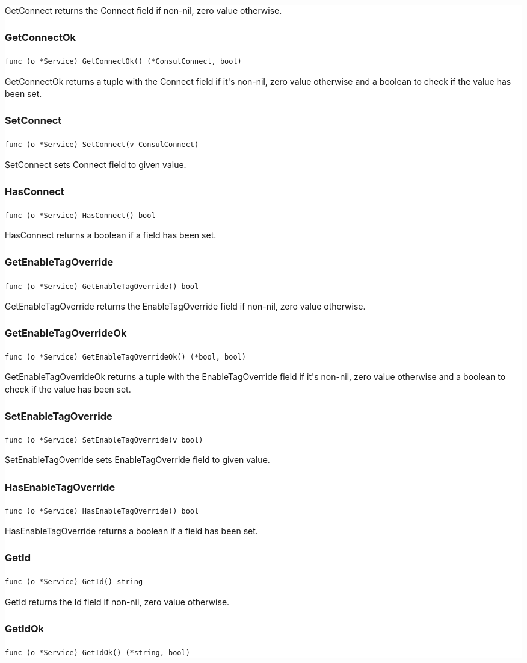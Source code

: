 GetConnect returns the Connect field if non-nil, zero value otherwise.

### GetConnectOk

`func (o *Service) GetConnectOk() (*ConsulConnect, bool)`

GetConnectOk returns a tuple with the Connect field if it's non-nil, zero value otherwise
and a boolean to check if the value has been set.

### SetConnect

`func (o *Service) SetConnect(v ConsulConnect)`

SetConnect sets Connect field to given value.

### HasConnect

`func (o *Service) HasConnect() bool`

HasConnect returns a boolean if a field has been set.

### GetEnableTagOverride

`func (o *Service) GetEnableTagOverride() bool`

GetEnableTagOverride returns the EnableTagOverride field if non-nil, zero value otherwise.

### GetEnableTagOverrideOk

`func (o *Service) GetEnableTagOverrideOk() (*bool, bool)`

GetEnableTagOverrideOk returns a tuple with the EnableTagOverride field if it's non-nil, zero value otherwise
and a boolean to check if the value has been set.

### SetEnableTagOverride

`func (o *Service) SetEnableTagOverride(v bool)`

SetEnableTagOverride sets EnableTagOverride field to given value.

### HasEnableTagOverride

`func (o *Service) HasEnableTagOverride() bool`

HasEnableTagOverride returns a boolean if a field has been set.

### GetId

`func (o *Service) GetId() string`

GetId returns the Id field if non-nil, zero value otherwise.

### GetIdOk

`func (o *Service) GetIdOk() (*string, bool)`
